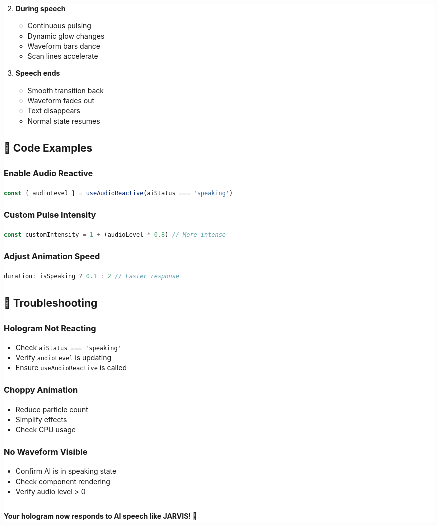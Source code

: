 2. **During speech**
   - Continuous pulsing
   - Dynamic glow changes
   - Waveform bars dance
   - Scan lines accelerate

3. **Speech ends**
   - Smooth transition back
   - Waveform fades out
   - Text disappears
   - Normal state resumes

## 📝 Code Examples

### Enable Audio Reactive
```typescript
const { audioLevel } = useAudioReactive(aiStatus === 'speaking')
```

### Custom Pulse Intensity
```typescript
const customIntensity = 1 + (audioLevel * 0.8) // More intense
```

### Adjust Animation Speed
```typescript
duration: isSpeaking ? 0.1 : 2 // Faster response
```

## 🐛 Troubleshooting

### Hologram Not Reacting
- Check `aiStatus === 'speaking'`
- Verify `audioLevel` is updating
- Ensure `useAudioReactive` is called

### Choppy Animation
- Reduce particle count
- Simplify effects
- Check CPU usage

### No Waveform Visible
- Confirm AI is in speaking state
- Check component rendering
- Verify audio level > 0

---

**Your hologram now responds to AI speech like JARVIS! 🎉**
